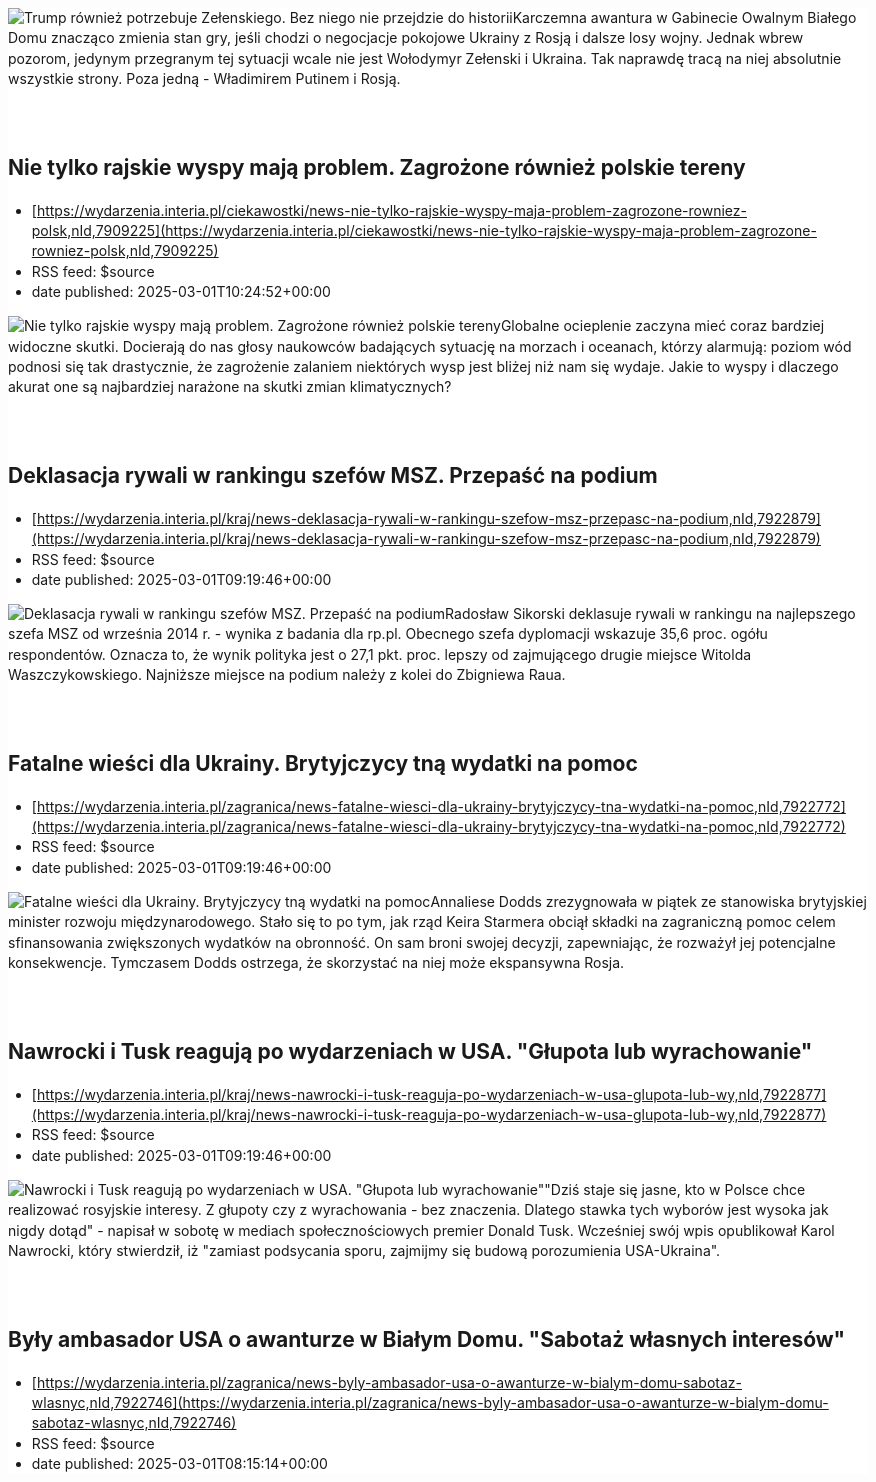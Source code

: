 <p><a href="https://wydarzenia.interia.pl/ukraina-rosja/news-trump-rowniez-potrzebuje-zelenskiego-bez-niego-nie-przejdzie,nId,7922897"><img src="https://i.iplsc.com/trump-rowniez-potrzebuje-zelenskiego-bez-niego-nie-przejdzie/000KONNRXTDAD38V-C321.jpg" alt="Trump również potrzebuje Zełenskiego. Bez niego nie przejdzie do historii" align="left" /></a>Karczemna awantura w Gabinecie Owalnym Białego Domu znacząco zmienia stan gry, jeśli chodzi o negocjacje pokojowe Ukrainy z Rosją i dalsze losy wojny. Jednak wbrew pozorom, jedynym przegranym tej sytuacji wcale nie jest Wołodymyr Zełenski i Ukraina. Tak naprawdę tracą na niej absolutnie wszystkie strony. Poza jedną - Władimirem Putinem i Rosją.</p><br clear="all" />

## Nie tylko rajskie wyspy mają problem. Zagrożone również polskie tereny
 - [https://wydarzenia.interia.pl/ciekawostki/news-nie-tylko-rajskie-wyspy-maja-problem-zagrozone-rowniez-polsk,nId,7909225](https://wydarzenia.interia.pl/ciekawostki/news-nie-tylko-rajskie-wyspy-maja-problem-zagrozone-rowniez-polsk,nId,7909225)
 - RSS feed: $source
 - date published: 2025-03-01T10:24:52+00:00

<p><a href="https://wydarzenia.interia.pl/ciekawostki/news-nie-tylko-rajskie-wyspy-maja-problem-zagrozone-rowniez-polsk,nId,7909225"><img src="https://i.iplsc.com/nie-tylko-rajskie-wyspy-maja-problem-zagrozone-rowniez-polsk/000KKR8GKWSB88FF-C321.jpg" alt="Nie tylko rajskie wyspy mają problem. Zagrożone również polskie tereny" align="left" /></a>Globalne ocieplenie zaczyna mieć coraz bardziej widoczne skutki. Docierają do nas głosy naukowców badających sytuację na morzach i oceanach, którzy alarmują: poziom wód podnosi się tak drastycznie, że zagrożenie zalaniem niektórych wysp jest bliżej niż nam się wydaje. Jakie to wyspy i dlaczego akurat one są najbardziej narażone na skutki zmian klimatycznych?</p><br clear="all" />

## Deklasacja rywali w rankingu szefów MSZ. Przepaść na podium
 - [https://wydarzenia.interia.pl/kraj/news-deklasacja-rywali-w-rankingu-szefow-msz-przepasc-na-podium,nId,7922879](https://wydarzenia.interia.pl/kraj/news-deklasacja-rywali-w-rankingu-szefow-msz-przepasc-na-podium,nId,7922879)
 - RSS feed: $source
 - date published: 2025-03-01T09:19:46+00:00

<p><a href="https://wydarzenia.interia.pl/kraj/news-deklasacja-rywali-w-rankingu-szefow-msz-przepasc-na-podium,nId,7922879"><img src="https://i.iplsc.com/deklasacja-rywali-w-rankingu-szefow-msz-przepasc-na-podium/000KONGERSMR0RRN-C321.jpg" alt="Deklasacja rywali w rankingu szefów MSZ. Przepaść na podium" align="left" /></a>Radosław Sikorski deklasuje rywali w rankingu na najlepszego szefa MSZ od września 2014 r. - wynika z badania dla rp.pl. Obecnego szefa dyplomacji wskazuje 35,6 proc. ogółu respondentów. Oznacza to, że wynik polityka jest o 27,1 pkt. proc. lepszy od zajmującego drugie miejsce Witolda Waszczykowskiego. Najniższe miejsce na podium należy z kolei do Zbigniewa Raua.</p><br clear="all" />

## Fatalne wieści dla Ukrainy. Brytyjczycy tną wydatki na pomoc
 - [https://wydarzenia.interia.pl/zagranica/news-fatalne-wiesci-dla-ukrainy-brytyjczycy-tna-wydatki-na-pomoc,nId,7922772](https://wydarzenia.interia.pl/zagranica/news-fatalne-wiesci-dla-ukrainy-brytyjczycy-tna-wydatki-na-pomoc,nId,7922772)
 - RSS feed: $source
 - date published: 2025-03-01T09:19:46+00:00

<p><a href="https://wydarzenia.interia.pl/zagranica/news-fatalne-wiesci-dla-ukrainy-brytyjczycy-tna-wydatki-na-pomoc,nId,7922772"><img src="https://i.iplsc.com/fatalne-wiesci-dla-ukrainy-brytyjczycy-tna-wydatki-na-pomoc/000KON98CLWS8TFO-C321.jpg" alt="Fatalne wieści dla Ukrainy. Brytyjczycy tną wydatki na pomoc" align="left" /></a>Annaliese Dodds zrezygnowała w piątek ze stanowiska brytyjskiej minister rozwoju międzynarodowego. Stało się to po tym, jak rząd Keira Starmera obciął składki na zagraniczną pomoc celem sfinansowania zwiększonych wydatków na obronność. On sam broni swojej decyzji, zapewniając, że rozważył jej potencjalne konsekwencje. Tymczasem Dodds ostrzega, że skorzystać na niej może ekspansywna Rosja.</p><br clear="all" />

## Nawrocki i Tusk reagują po wydarzeniach w USA. "Głupota lub wyrachowanie"
 - [https://wydarzenia.interia.pl/kraj/news-nawrocki-i-tusk-reaguja-po-wydarzeniach-w-usa-glupota-lub-wy,nId,7922877](https://wydarzenia.interia.pl/kraj/news-nawrocki-i-tusk-reaguja-po-wydarzeniach-w-usa-glupota-lub-wy,nId,7922877)
 - RSS feed: $source
 - date published: 2025-03-01T09:19:46+00:00

<p><a href="https://wydarzenia.interia.pl/kraj/news-nawrocki-i-tusk-reaguja-po-wydarzeniach-w-usa-glupota-lub-wy,nId,7922877"><img src="https://i.iplsc.com/nawrocki-i-tusk-reaguja-po-wydarzeniach-w-usa-glupota-lub-wy/000KONGHHLL8AS48-C321.jpg" alt="Nawrocki i Tusk reagują po wydarzeniach w USA. &quot;Głupota lub wyrachowanie&quot;" align="left" /></a>&quot;Dziś staje się jasne, kto w Polsce chce realizować rosyjskie interesy. Z głupoty czy z wyrachowania - bez znaczenia. Dlatego stawka tych wyborów jest wysoka jak nigdy dotąd&quot; - napisał w sobotę w mediach społecznościowych premier Donald Tusk. Wcześniej swój wpis opublikował Karol Nawrocki, który stwierdził, iż &quot;zamiast podsycania sporu, zajmijmy się budową porozumienia USA-Ukraina&quot;.</p><br clear="all" />

## Były ambasador USA o awanturze w Białym Domu. "Sabotaż własnych interesów"
 - [https://wydarzenia.interia.pl/zagranica/news-byly-ambasador-usa-o-awanturze-w-bialym-domu-sabotaz-wlasnyc,nId,7922746](https://wydarzenia.interia.pl/zagranica/news-byly-ambasador-usa-o-awanturze-w-bialym-domu-sabotaz-wlasnyc,nId,7922746)
 - RSS feed: $source
 - date published: 2025-03-01T08:15:14+00:00
